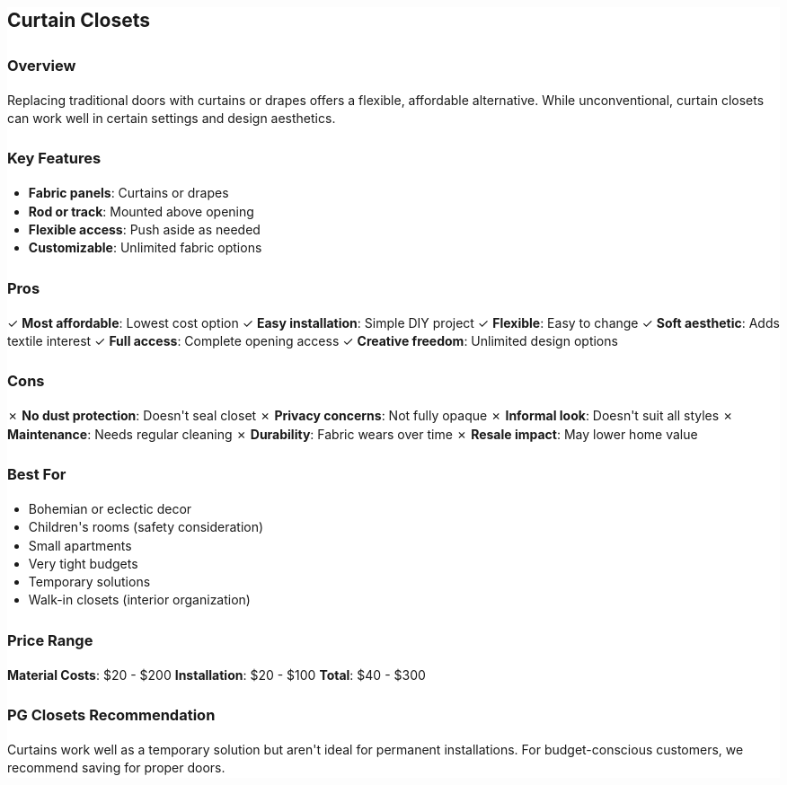 ## Curtain Closets

### Overview

Replacing traditional doors with curtains or drapes offers a flexible, affordable alternative. While unconventional, curtain closets can work well in certain settings and design aesthetics.

### Key Features

- **Fabric panels**: Curtains or drapes
- **Rod or track**: Mounted above opening
- **Flexible access**: Push aside as needed
- **Customizable**: Unlimited fabric options

### Pros

✓ **Most affordable**: Lowest cost option
✓ **Easy installation**: Simple DIY project
✓ **Flexible**: Easy to change
✓ **Soft aesthetic**: Adds textile interest
✓ **Full access**: Complete opening access
✓ **Creative freedom**: Unlimited design options

### Cons

✗ **No dust protection**: Doesn't seal closet
✗ **Privacy concerns**: Not fully opaque
✗ **Informal look**: Doesn't suit all styles
✗ **Maintenance**: Needs regular cleaning
✗ **Durability**: Fabric wears over time
✗ **Resale impact**: May lower home value

### Best For

- Bohemian or eclectic decor
- Children's rooms (safety consideration)
- Small apartments
- Very tight budgets
- Temporary solutions
- Walk-in closets (interior organization)

### Price Range

**Material Costs**: $20 - $200
**Installation**: $20 - $100
**Total**: $40 - $300

### PG Closets Recommendation

Curtains work well as a temporary solution but aren't ideal for permanent installations. For budget-conscious customers, we recommend saving for proper doors.
